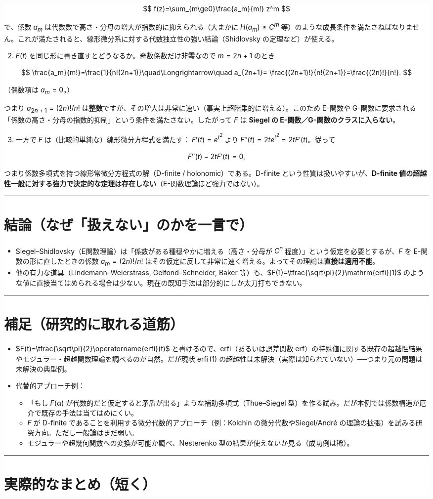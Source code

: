$$
f(z)=\sum_{m\ge0}\frac{a_m}{m!} z^m
$$

で、係数 $a_m$ は代数数で高さ・分母の増大が指数的に抑えられる（大まかに $H(a_m)\le C^m$ 等）のような成長条件を満たさねばなりません。これが満たされると、線形微分系に対する代数独立性の強い結論（Shidlovsky の定理など）が使える。

2. $F(t)$ を同じ形に書き直すとどうなるか。奇数係数だけ非零なので $m=2n+1$ のとき

$$
\frac{a_m}{m!}=\frac{1}{n!(2n+1)}\quad\Longrightarrow\quad a_{2n+1}= \frac{(2n+1)!}{n!(2n+1)}=\frac{(2n)!}{n!}.
$$

（偶数項は $a_m=0$。）

つまり $a_{2n+1}=(2n)!/n!$ は**整数**ですが、その増大は非常に速い（事実上超階乗的に増える）。このため E-関数や G-関数に要求される「係数の高さ・分母の指数的抑制」という条件を満たさない。したがって $F$ は **Siegel の E-関数／G-関数のクラスに入らない**。

3. 一方で $F$ は（比較的単純な）線形微分方程式を満たす：
   $F'(t)=e^{t^2}$ より $F''(t)=2t e^{t^2}=2t F'(t)$。従って

$$
F''(t)-2tF'(t)=0,
$$

つまり係数多項式を持つ線形常微分方程式の解（D-finite / holonomic）である。D-finite という性質は扱いやすいが、**D-finite 値の超越性一般に対する強力で決定的な定理は存在しない**（E-関数理論ほど強力ではない）。

---

# 結論（なぜ「扱えない」のかを一言で）

* Siegel–Shidlovsky（E関数理論）は「係数がある種穏やかに増える（高さ・分母が $C^n$ 程度）」という仮定を必要とするが、$F$ を E-関数の形に直したときの係数 $a_m=(2n)!/n!$ はその仮定に反して非常に速く増える。よってその理論は**直接は適用不能**。
* 他の有力な道具（Lindemann–Weierstrass, Gelfond–Schneider, Baker 等）も、$F(1)=\tfrac{\sqrt\pi}{2}\mathrm{erfi}(1)$ のような値に直接当てはめられる場合は少ない。現在の既知手法は部分的にしか太刀打ちできない。

---

# 補足（研究的に取れる道筋）

* $F(t)=\tfrac{\sqrt\pi}{2}\operatorname{erfi}(t)$ と書けるので、erfi（あるいは誤差関数 erf）の特殊値に関する既存の超越性結果やモジュラー・超越関数理論を調べるのが自然。だが現状 $\operatorname{erfi}(1)$ の超越性は未解決（実際は知られていない）──つまり元の問題は未解決の典型例。
* 代替的アプローチ例：

  * 「もし $F(\alpha)$ が代数的だと仮定すると矛盾が出る」ような補助多項式（Thue–Siegel 型）を作る試み。だが本例では係数構造が厄介で既存の手法は当てはめにくい。
  * $F$ が D-finite であることを利用する微分代数的アプローチ（例：Kolchin の微分代数やSiegel/André の理論の拡張）を試みる研究方向。ただし一般論はまだ弱い。
  * モジュラーや超幾何関数への変換が可能か調べ、Nesterenko 型の結果が使えないか見る（成功例は稀）。

---

# 実際的なまとめ（短く）
